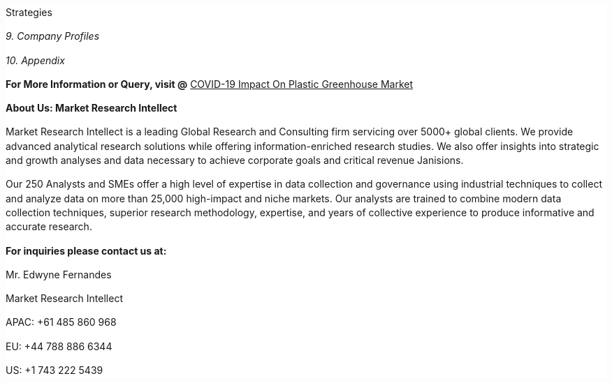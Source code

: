 Strategies</span></em></li></ul><p><em><span class="font-[700]">9. Company Profiles</span></em></p><p><em><span class="font-[700]">10. Appendix</span></em></p><p><span class="font-[700]"><strong>For More Information or Query, visit&nbsp;@</strong>&nbsp;</span><span class="font-[700]"><a href="https://www.marketresearchintellect.com/product/global-covid-19-impact-on-plastic-greenhouse-market/?utm_source=Linkedin&utm_medium=865" target="_blank" data-tracking-control-name="article-ssr-frontend-pulse_little-text-block" data-tracking-will-navigate="" data-test-link="">COVID-19 Impact On Plastic Greenhouse Market</a></span></p><p><strong><span class="font-[700]">About Us: Market Research Intellect</span></strong></p><p><span class="">Market Research Intellect is a leading Global Research and Consulting firm servicing over 5000+ global clients. We provide advanced analytical research solutions while offering information-enriched research studies.&nbsp;</span>We also offer insights into strategic and growth analyses and data necessary to achieve corporate goals and critical revenue Janisions.</p><p><span class="">Our 250 Analysts and SMEs offer a high level of expertise in data collection and governance using industrial techniques to collect and analyze data on more than 25,000 high-impact and niche markets. Our analysts are trained to combine modern data collection techniques, superior research methodology, expertise, and years of collective experience to produce informative and accurate research.</span></p><p><strong>For inquiries please contact us at:</strong></p><p>Mr. Edwyne Fernandes</p><p>Market Research Intellect</p><p>APAC: +61 485 860 968</p><p>EU: +44 788 886 6344</p><p>US: +1 743 222 5439</p>
